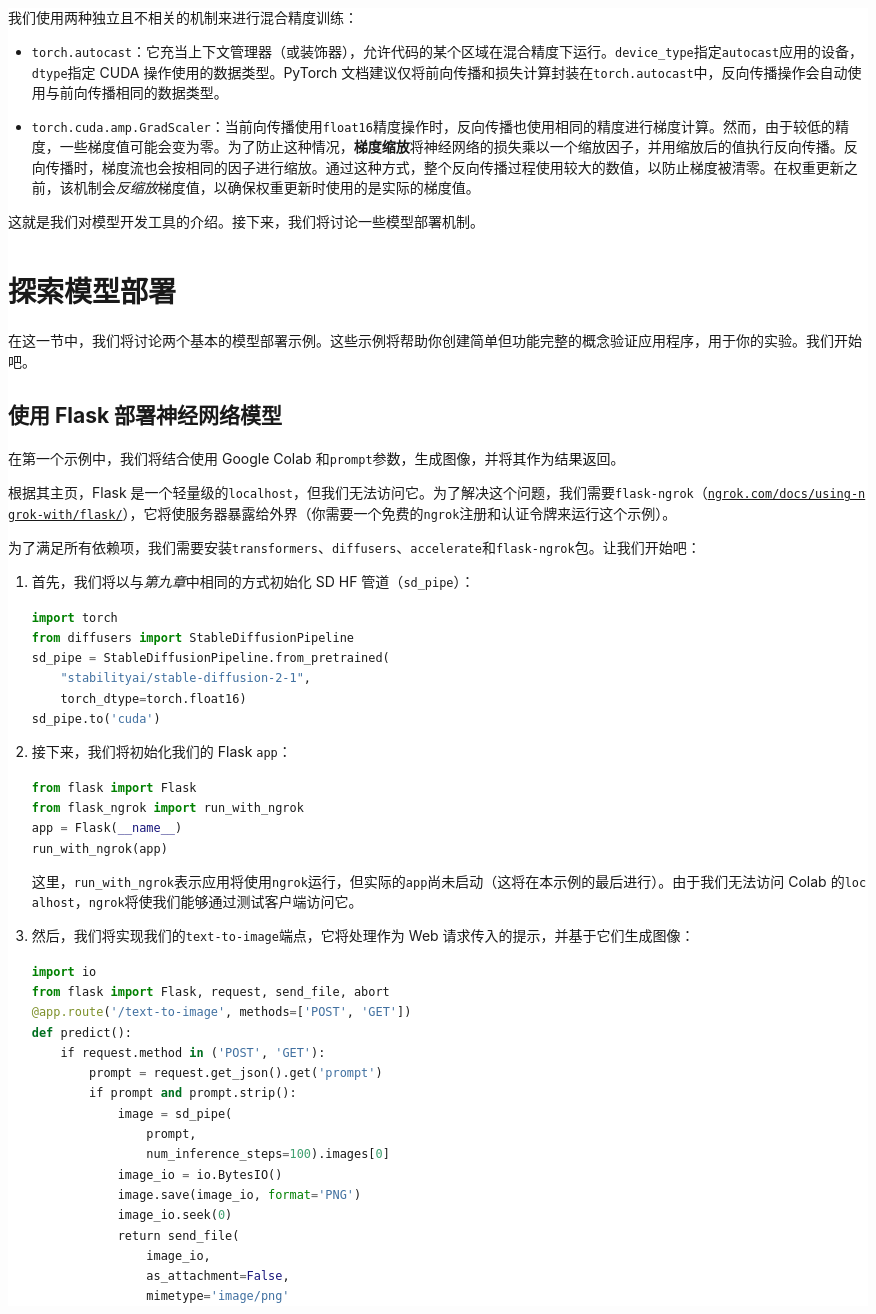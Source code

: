 我们使用两种独立且不相关的机制来进行混合精度训练：

+   `torch.autocast`：它充当上下文管理器（或装饰器），允许代码的某个区域在混合精度下运行。`device_type`指定`autocast`应用的设备，`dtype`指定 CUDA 操作使用的数据类型。PyTorch 文档建议仅将前向传播和损失计算封装在`torch.autocast`中，反向传播操作会自动使用与前向传播相同的数据类型。

+   `torch.cuda.amp.GradScaler`：当前向传播使用`float16`精度操作时，反向传播也使用相同的精度进行梯度计算。然而，由于较低的精度，一些梯度值可能会变为零。为了防止这种情况，**梯度缩放**将神经网络的损失乘以一个缩放因子，并用缩放后的值执行反向传播。反向传播时，梯度流也会按相同的因子进行缩放。通过这种方式，整个反向传播过程使用较大的数值，以防止梯度被清零。在权重更新之前，该机制会*反缩放*梯度值，以确保权重更新时使用的是实际的梯度值。

这就是我们对模型开发工具的介绍。接下来，我们将讨论一些模型部署机制。

# 探索模型部署

在这一节中，我们将讨论两个基本的模型部署示例。这些示例将帮助你创建简单但功能完整的概念验证应用程序，用于你的实验。我们开始吧。

## 使用 Flask 部署神经网络模型

在第一个示例中，我们将结合使用 Google Colab 和`prompt`参数，生成图像，并将其作为结果返回。

根据其主页，Flask 是一个轻量级的`localhost`，但我们无法访问它。为了解决这个问题，我们需要`flask-ngrok`（[`ngrok.com/docs/using-ngrok-with/flask/`](https://ngrok.com/docs/using-ngrok-with/flask/)），它将使服务器暴露给外界（你需要一个免费的`ngrok`注册和认证令牌来运行这个示例）。

为了满足所有依赖项，我们需要安装`transformers`、`diffusers`、`accelerate`和`flask-ngrok`包。让我们开始吧：

1.  首先，我们将以与*第九章*中相同的方式初始化 SD HF 管道（`sd_pipe`）：

    ```py
    import torch
    from diffusers import StableDiffusionPipeline
    sd_pipe = StableDiffusionPipeline.from_pretrained(
        "stabilityai/stable-diffusion-2-1",
        torch_dtype=torch.float16)
    sd_pipe.to('cuda')
    ```

1.  接下来，我们将初始化我们的 Flask `app`：

    ```py
    from flask import Flask
    from flask_ngrok import run_with_ngrok
    app = Flask(__name__)
    run_with_ngrok(app)
    ```

    这里，`run_with_ngrok`表示应用将使用`ngrok`运行，但实际的`app`尚未启动（这将在本示例的最后进行）。由于我们无法访问 Colab 的`localhost`，`ngrok`将使我们能够通过测试客户端访问它。

1.  然后，我们将实现我们的`text-to-image`端点，它将处理作为 Web 请求传入的提示，并基于它们生成图像：

    ```py
    import io
    from flask import Flask, request, send_file, abort
    @app.route('/text-to-image', methods=['POST', 'GET'])
    def predict():
        if request.method in ('POST', 'GET'):
            prompt = request.get_json().get('prompt')
            if prompt and prompt.strip():
                image = sd_pipe(
                    prompt,
                    num_inference_steps=100).images[0]
                image_io = io.BytesIO()
                image.save(image_io, format='PNG')
                image_io.seek(0)
                return send_file(
                    image_io,
                    as_attachment=False,
                    mimetype='image/png'